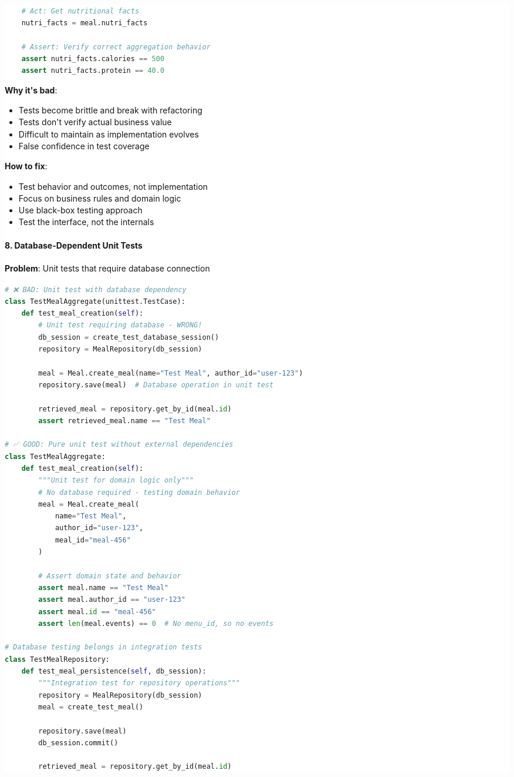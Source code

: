 ```python
    # Act: Get nutritional facts
    nutri_facts = meal.nutri_facts
    
    # Assert: Verify correct aggregation behavior
    assert nutri_facts.calories == 500
    assert nutri_facts.protein == 40.0
```

**Why it's bad**:
- Tests become brittle and break with refactoring
- Tests don't verify actual business value
- Difficult to maintain as implementation evolves
- False confidence in test coverage

**How to fix**:
- Test behavior and outcomes, not implementation
- Focus on business rules and domain logic
- Use black-box testing approach
- Test the interface, not the internals

#### 8. Database-Dependent Unit Tests
**Problem**: Unit tests that require database connection

```python
# ❌ BAD: Unit test with database dependency
class TestMealAggregate(unittest.TestCase):
    def test_meal_creation(self):
        # Unit test requiring database - WRONG!
        db_session = create_test_database_session()
        repository = MealRepository(db_session)
        
        meal = Meal.create_meal(name="Test Meal", author_id="user-123")
        repository.save(meal)  # Database operation in unit test
        
        retrieved_meal = repository.get_by_id(meal.id)
        assert retrieved_meal.name == "Test Meal"

# ✅ GOOD: Pure unit test without external dependencies
class TestMealAggregate:
    def test_meal_creation(self):
        """Unit test for domain logic only"""
        # No database required - testing domain behavior
        meal = Meal.create_meal(
            name="Test Meal",
            author_id="user-123",
            meal_id="meal-456"
        )
        
        # Assert domain state and behavior
        assert meal.name == "Test Meal"
        assert meal.author_id == "user-123"
        assert meal.id == "meal-456"
        assert len(meal.events) == 0  # No menu_id, so no events

# Database testing belongs in integration tests
class TestMealRepository:
    def test_meal_persistence(self, db_session):
        """Integration test for repository operations"""
        repository = MealRepository(db_session)
        meal = create_test_meal()
        
        repository.save(meal)
        db_session.commit()
        
        retrieved_meal = repository.get_by_id(meal.id)
```